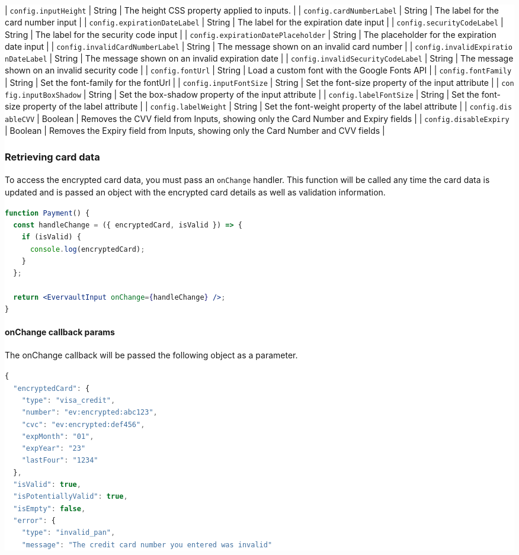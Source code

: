 | `config.inputHeight`                | String           | The height CSS property applied to inputs.                                                      |
| `config.cardNumberLabel`            | String           | The label for the card number input                                                             |
| `config.expirationDateLabel`        | String           | The label for the expiration date input                                                         |
| `config.securityCodeLabel`          | String           | The label for the security code input                                                           |
| `config.expirationDatePlaceholder`  | String           | The placeholder for the expiration date input                                                   |
| `config.invalidCardNumberLabel`     | String           | The message shown on an invalid card number                                                     |
| `config.invalidExpirationDateLabel` | String           | The message shown on an invalid expiration date                                                 |
| `config.invalidSecurityCodeLabel`   | String           | The message shown on an invalid security code                                                   |
| `config.fontUrl`                    | String           | Load a custom font with the Google Fonts API                                                    |
| `config.fontFamily`                 | String           | Set the font-family for the fontUrl                                                             |
| `config.inputFontSize`              | String           | Set the font-size property of the input attribute                                               |
| `config.inputBoxShadow`             | String           | Set the box-shadow property of the input attribute                                              |
| `config.labelFontSize`              | String           | Set the font-size property of the label attribute                                               |
| `config.labelWeight`                | String           | Set the font-weight property of the label attribute                                             |
| `config.disableCVV`                 | Boolean          | Removes the CVV field from Inputs, showing only the Card Number and Expiry fields               |
| `config.disableExpiry`              | Boolean          | Removes the Expiry field from Inputs, showing only the Card Number and CVV fields               |

### Retrieving card data

To access the encrypted card data, you must pass an `onChange` handler. This function will be called any time the card data is updated and is passed an object with the encrypted card details as well as validation information.

```jsx
function Payment() {
  const handleChange = ({ encryptedCard, isValid }) => {
    if (isValid) {
      console.log(encryptedCard);
    }
  };

  return <EvervaultInput onChange={handleChange} />;
}
```

#### onChange callback params

The onChange callback will be passed the following object as a parameter.

```js
{
  "encryptedCard": {
    "type": "visa_credit",
    "number": "ev:encrypted:abc123",
    "cvc": "ev:encrypted:def456",
    "expMonth": "01",
    "expYear": "23"
    "lastFour": "1234"
  },
  "isValid": true,
  "isPotentiallyValid": true,
  "isEmpty": false,
  "error": {
    "type": "invalid_pan",
    "message": "The credit card number you entered was invalid"
```